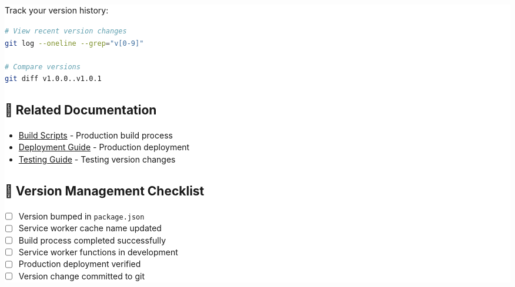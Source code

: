 Track your version history:

```bash
# View recent version changes
git log --oneline --grep="v[0-9]"

# Compare versions
git diff v1.0.0..v1.0.1
```

## 🔗 Related Documentation

- [Build Scripts](build.md) - Production build process
- [Deployment Guide](../deployment/README.md) - Production deployment
- [Testing Guide](../testing/README.md) - Testing version changes

## 📝 Version Management Checklist

- [ ] Version bumped in `package.json`
- [ ] Service worker cache name updated
- [ ] Build process completed successfully
- [ ] Service worker functions in development
- [ ] Production deployment verified
- [ ] Version change committed to git